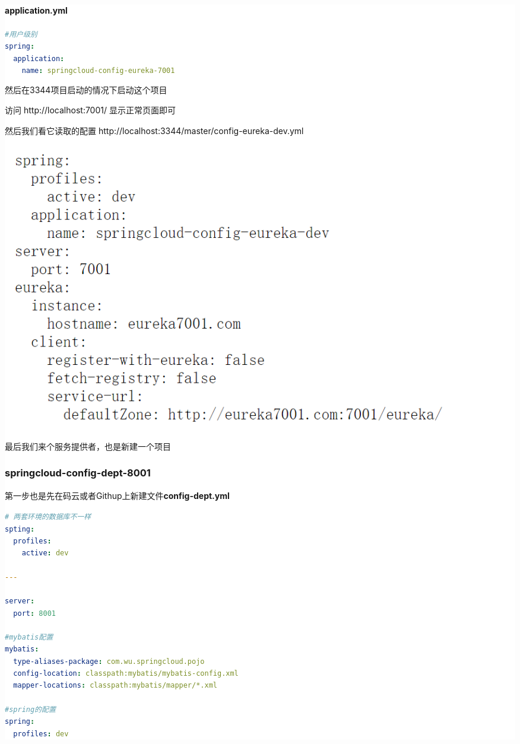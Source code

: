 #### application.yml

```yml
#用户级别
spring:
  application:
    name: springcloud-config-eureka-7001
```

然后在3344项目启动的情况下启动这个项目

访问 http://localhost:7001/ 显示正常页面即可

然后我们看它读取的配置 http://localhost:3344/master/config-eureka-dev.yml

![image-20210204141719967](SpringCloud.assets/image-20210204141719967.png)

最后我们来个服务提供者，也是新建一个项目

### springcloud-config-dept-8001

第一步也是先在码云或者Githup上新建文件**config-dept.yml**

```yml
# 两套环境的数据库不一样
spting:
  profiles:
    active: dev
    
---

server:
  port: 8001

#mybatis配置
mybatis:
  type-aliases-package: com.wu.springcloud.pojo
  config-location: classpath:mybatis/mybatis-config.xml
  mapper-locations: classpath:mybatis/mapper/*.xml

#spring的配置
spring:
  profiles: dev
```